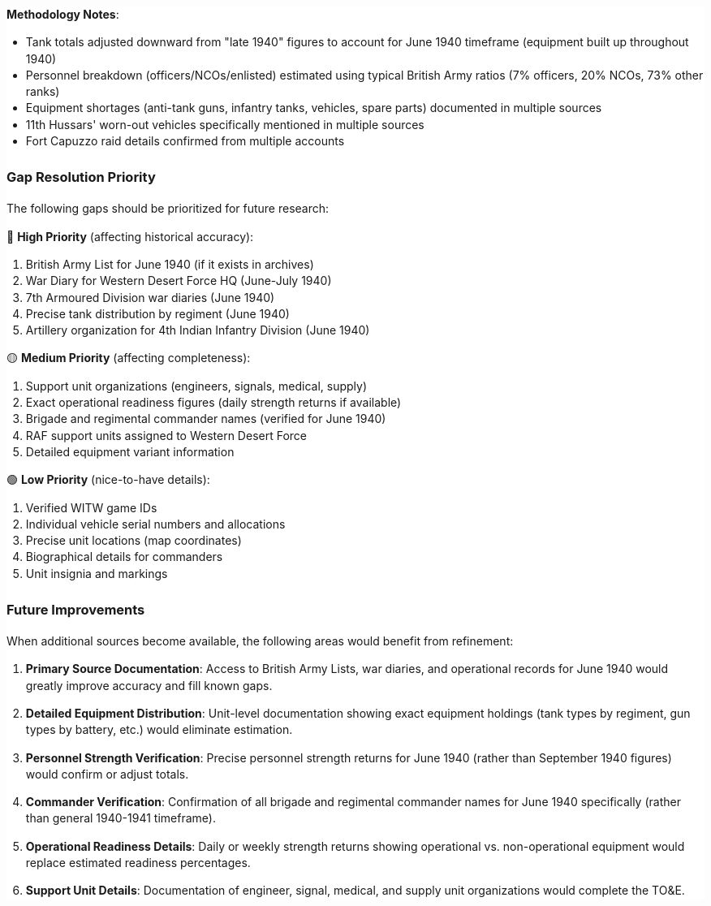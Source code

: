 **Methodology Notes**:
- Tank totals adjusted downward from "late 1940" figures to account for June 1940 timeframe (equipment built up throughout 1940)
- Personnel breakdown (officers/NCOs/enlisted) estimated using typical British Army ratios (7% officers, 20% NCOs, 73% other ranks)
- Equipment shortages (anti-tank guns, infantry tanks, vehicles, spare parts) documented in multiple sources
- 11th Hussars' worn-out vehicles specifically mentioned in multiple sources
- Fort Capuzzo raid details confirmed from multiple accounts

### Gap Resolution Priority

The following gaps should be prioritized for future research:

🔴 **High Priority** (affecting historical accuracy):
1. British Army List for June 1940 (if it exists in archives)
2. War Diary for Western Desert Force HQ (June-July 1940)
3. 7th Armoured Division war diaries (June 1940)
4. Precise tank distribution by regiment (June 1940)
5. Artillery organization for 4th Indian Infantry Division (June 1940)

🟡 **Medium Priority** (affecting completeness):
1. Support unit organizations (engineers, signals, medical, supply)
2. Exact operational readiness figures (daily strength returns if available)
3. Brigade and regimental commander names (verified for June 1940)
4. RAF support units assigned to Western Desert Force
5. Detailed equipment variant information

🟢 **Low Priority** (nice-to-have details):
1. Verified WITW game IDs
2. Individual vehicle serial numbers and allocations
3. Precise unit locations (map coordinates)
4. Biographical details for commanders
5. Unit insignia and markings

### Future Improvements

When additional sources become available, the following areas would benefit from refinement:

1. **Primary Source Documentation**: Access to British Army Lists, war diaries, and operational records for June 1940 would greatly improve accuracy and fill known gaps.

2. **Detailed Equipment Distribution**: Unit-level documentation showing exact equipment holdings (tank types by regiment, gun types by battery, etc.) would eliminate estimation.

3. **Personnel Strength Verification**: Precise personnel strength returns for June 1940 (rather than September 1940 figures) would confirm or adjust totals.

4. **Commander Verification**: Confirmation of all brigade and regimental commander names for June 1940 specifically (rather than general 1940-1941 timeframe).

5. **Operational Readiness Details**: Daily or weekly strength returns showing operational vs. non-operational equipment would replace estimated readiness percentages.

6. **Support Unit Details**: Documentation of engineer, signal, medical, and supply unit organizations would complete the TO&E.

